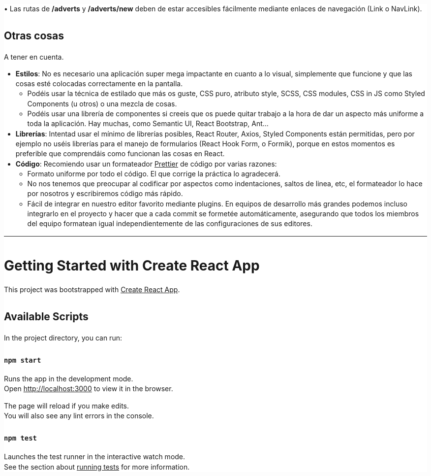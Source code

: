   • Las rutas de **/adverts** y **/adverts/new** deben de estar accesibles fácilmente mediante enlaces de navegación (Link o NavLink).

## Otras cosas

A tener en cuenta.

- **Estilos**: No es necesario una aplicación super mega impactante en cuanto a lo visual, simplemente que funcione y que las cosas esté colocadas correctamente en la pantalla.
  - Podéis usar la técnica de estilado que más os guste, CSS puro, atributo style, SCSS, CSS modules, CSS in JS como Styled Components (u otros) o una mezcla de cosas.
  - Podéis usar una librería de componentes si creeis que os puede quitar trabajo a la hora de dar un aspecto más uniforme a toda la aplicación. Hay muchas, como Semantic UI, React Bootstrap, Ant…
- **Librerías**: Intentad usar el mínimo de librerías posibles, React Router, Axios, Styled Components están permitidas, pero por ejemplo no uséis librerías para el manejo de formularios (React Hook Form, o Formik), porque en estos momentos es preferible que comprendáis como funcionan las cosas en React.
- **Código**: Recomiendo usar un formateador [Prettier](https://prettier.io/) de código por varias razones:
  - Formato uniforme por todo el código. El que corrige la práctica lo agradecerá.
  - No nos tenemos que preocupar al codificar por aspectos como indentaciones, saltos de linea, etc, el formateador lo hace por nosotros y escribiremos código más rápido.
  - Fácil de integrar en nuestro editor favorito mediante plugins. En equipos de desarrollo más grandes podemos incluso integrarlo en el proyecto y hacer que a cada commit se formetée automáticamente, asegurando que todos los miembros del equipo formatean igual independientemente de las configuraciones de sus editores.

--------------------------------------------------------

# Getting Started with Create React App

This project was bootstrapped with [Create React App](https://github.com/facebook/create-react-app).

## Available Scripts

In the project directory, you can run:

### `npm start`

Runs the app in the development mode.\
Open [http://localhost:3000](http://localhost:3000) to view it in the browser.

The page will reload if you make edits.\
You will also see any lint errors in the console.

### `npm test`

Launches the test runner in the interactive watch mode.\
See the section about [running tests](https://facebook.github.io/create-react-app/docs/running-tests) for more information.
